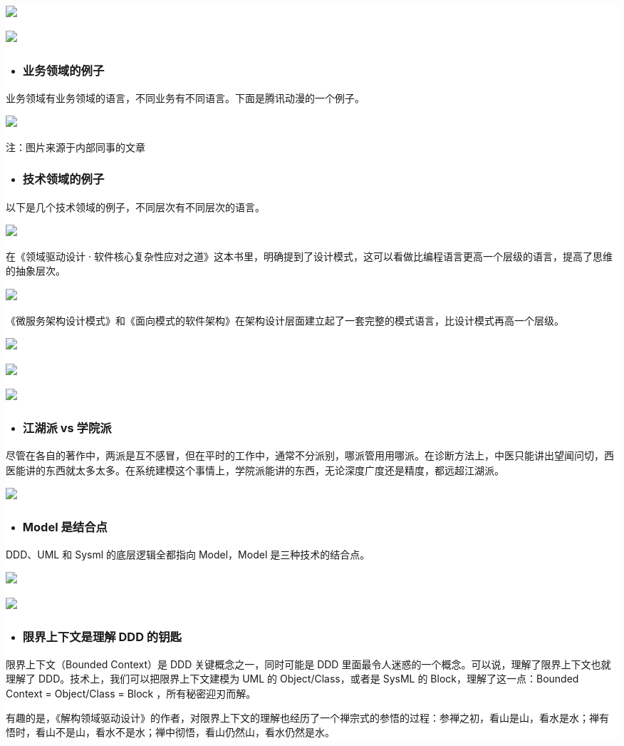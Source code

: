 
![](https://mmbiz.qpic.cn/mmbiz_jpg/VY8SELNGe97UhKPPSWdtV7eIicicPCNLbC3GpQxgS5Z7BmMz8nPLYMfZibtdX5GL0OuwlWEoOz6sGHvnSNjgRPy2w/640?wx_fmt=jpeg)

![](https://mmbiz.qpic.cn/mmbiz_jpg/VY8SELNGe97UhKPPSWdtV7eIicicPCNLbCpvOBCIxicGwsCb2ePwRPDIVHwXmWYHibV4ic4bKictMAvRUj9mrDDqMkFQ/640?wx_fmt=jpeg)

*   ### 业务领域的例子
    

业务领域有业务领域的语言，不同业务有不同语言。下面是腾讯动漫的一个例子。

![](https://mmbiz.qpic.cn/mmbiz_jpg/VY8SELNGe97UhKPPSWdtV7eIicicPCNLbChkHKWNAZHEChPBxPw4zF7wtT6v4JKc1rqWpNt0JQEpPPfsNbicZkAJg/640?wx_fmt=jpeg)

注：图片来源于内部同事的文章  

*   ### 技术领域的例子
    

以下是几个技术领域的例子，不同层次有不同层次的语言。

![](https://mmbiz.qpic.cn/mmbiz_jpg/VY8SELNGe97UhKPPSWdtV7eIicicPCNLbCARvrEv9o8Sa39v8hCqibaDBHsF5Cx0uFuAloVd0cxg1uniamLwbQU8SA/640?wx_fmt=jpeg)

在《领域驱动设计 · 软件核心复杂性应对之道》这本书里，明确提到了设计模式，这可以看做比编程语言更高一个层级的语言，提高了思维的抽象层次。

![](https://mmbiz.qpic.cn/mmbiz_jpg/VY8SELNGe97UhKPPSWdtV7eIicicPCNLbCduupuZaXZJO1icQQUwj9Phsswap25XNWwrAkK397yPgULPiahiar67sZw/640?wx_fmt=jpeg)

《微服务架构设计模式》和《面向模式的软件架构》在架构设计层面建立起了一套完整的模式语言，比设计模式再高一个层级。

![](https://mmbiz.qpic.cn/mmbiz_jpg/VY8SELNGe97UhKPPSWdtV7eIicicPCNLbCgbwTmgCSmdck7cXMQubLlQltxs2Nh3GlqC7wQcyjp0Be4gdOFDAB3Q/640?wx_fmt=jpeg)

![](https://mmbiz.qpic.cn/mmbiz_png/VY8SELNGe97UhKPPSWdtV7eIicicPCNLbCQibgLvRcD5eLB3uMMyHhX12ldEZELTq9xXqlFDukgBnLdctevyLuvXA/640?wx_fmt=png)

![](https://mmbiz.qpic.cn/mmbiz_png/VY8SELNGe97UhKPPSWdtV7eIicicPCNLbCtYENWV4VhnruHC6xSXpT3o9meCMyWTqX1ffkK3wqskUadyXSRSAHlQ/640?wx_fmt=png)

*   ### 江湖派 vs 学院派
    

尽管在各自的著作中，两派是互不感冒，但在平时的工作中，通常不分派别，哪派管用用哪派。在诊断方法上，中医只能讲出望闻问切，西医能讲的东西就太多太多。在系统建模这个事情上，学院派能讲的东西，无论深度广度还是精度，都远超江湖派。

![](https://mmbiz.qpic.cn/mmbiz_png/VY8SELNGe97UhKPPSWdtV7eIicicPCNLbCPiblY5V48JEVjYDUWr4hjgpIqGRK4aUQeuqHRZ65TnUU68T4dyGtxicA/640?wx_fmt=png)

*   ### Model 是结合点
    

DDD、UML 和 Sysml 的底层逻辑全都指向 Model，Model 是三种技术的结合点。

![](https://mmbiz.qpic.cn/mmbiz_png/VY8SELNGe97UhKPPSWdtV7eIicicPCNLbCVJup0oqFtZDSacmYrctInGeicB9aJs8VtXZTuhSGqaaNE0Uz4Yj52rQ/640?wx_fmt=png)

![](https://mmbiz.qpic.cn/mmbiz_png/VY8SELNGe97UhKPPSWdtV7eIicicPCNLbCZicpz1f4BmdFpKnEM0NXhxcE7EjfVntyQXzged5jkAUwN1vdMf5AM3w/640?wx_fmt=png)

*   ### 限界上下文是理解 DDD 的钥匙
    

限界上下文（Bounded Context）是 DDD 关键概念之一，同时可能是 DDD 里面最令人迷惑的一个概念。可以说，理解了限界上下文也就理解了 DDD。技术上，我们可以把限界上下文建模为 UML 的 Object/Class，或者是 SysML 的 Block，理解了这一点：Bounded Context = Object/Class = Block ，所有秘密迎刃而解。

有趣的是，《解构领域驱动设计》的作者，对限界上下文的理解也经历了一个禅宗式的参悟的过程：参禅之初，看山是山，看水是水；禅有悟时，看山不是山，看水不是水；禅中彻悟，看山仍然山，看水仍然是水。
